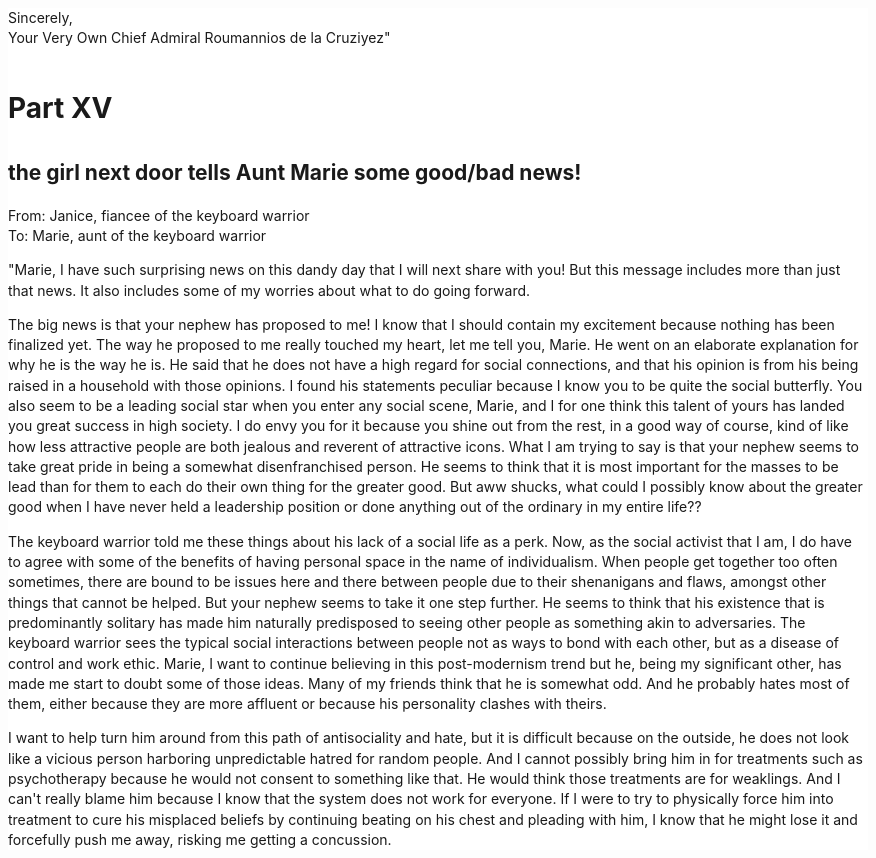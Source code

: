 Sincerely,   
Your Very Own Chief Admiral Roumannios de la Cruziyez" 

# Part XV
## the girl next door tells Aunt Marie some good/bad news!

From: Janice, fiancee of the keyboard warrior   
To: Marie, aunt of the keyboard warrior

"Marie, I have such surprising news on this dandy day that I will next share
with you! But this message includes more than just that news. It also includes
some of my worries about what to do going forward. 

The big news is that your nephew has proposed to me! I know that I should 
contain my excitement because nothing has been finalized yet. The way he
proposed to me really touched my heart, let me tell you, Marie. He went on
an elaborate explanation for why he is the way he is. He said that he does
not have a high regard for social connections, and that his opinion is from
his being raised in a household with those opinions. I found his statements
peculiar because I know you to be quite the social butterfly. You also seem
to be a leading social star when you enter any social scene, Marie, and I 
for one think this talent of yours has landed you great success in high 
society. I do envy you for it because you shine out from the rest,
in a good way of course, kind of like how less attractive people are both
jealous and reverent of attractive icons. What I am trying to say is that
your nephew seems to take great pride in being a somewhat disenfranchised
person. He seems to think that it is most important for the masses to be
lead than for them to each do their own thing for the greater good. But
aww shucks, what could I possibly know about the greater good when I have
never held a leadership position or done anything out of the ordinary in
my entire life??

The keyboard warrior told me these things about his lack of a social life as
a perk. Now, as the social activist that I am, I do have to agree with some
of the benefits of having personal space in the name of individualism. When
people get together too often sometimes, there are bound to be issues here and
there between people due to their shenanigans and flaws, amongst other things
that cannot be helped. But your nephew seems to take it one step further. He
seems to think that his existence that is predominantly solitary has made him
naturally predisposed to seeing other people as something akin to adversaries.
The keyboard warrior sees the typical social interactions between people not
as ways to bond with each other, but as a disease of control and work ethic.
Marie, I want to continue believing in this post-modernism trend but he, being
my significant other, has made me start to doubt some of those ideas. Many of
my friends think that he is somewhat odd. And he probably hates most of them,
either because they are more affluent or because his personality clashes with
theirs. 

I want to help turn him around from this path of antisociality and hate, but
it is difficult because on the outside, he does not look like a vicious person
harboring unpredictable hatred for random people. And I cannot possibly bring
him in for treatments such as psychotherapy because he would not consent to
something like that. He would think those treatments are for weaklings. And I
can't really blame him because I know that the system does not work for everyone.
If I were to try to physically force him into treatment to cure his misplaced
beliefs by continuing beating on his chest and pleading with him, I know that
he might lose it and forcefully push me away, risking me getting a concussion.
